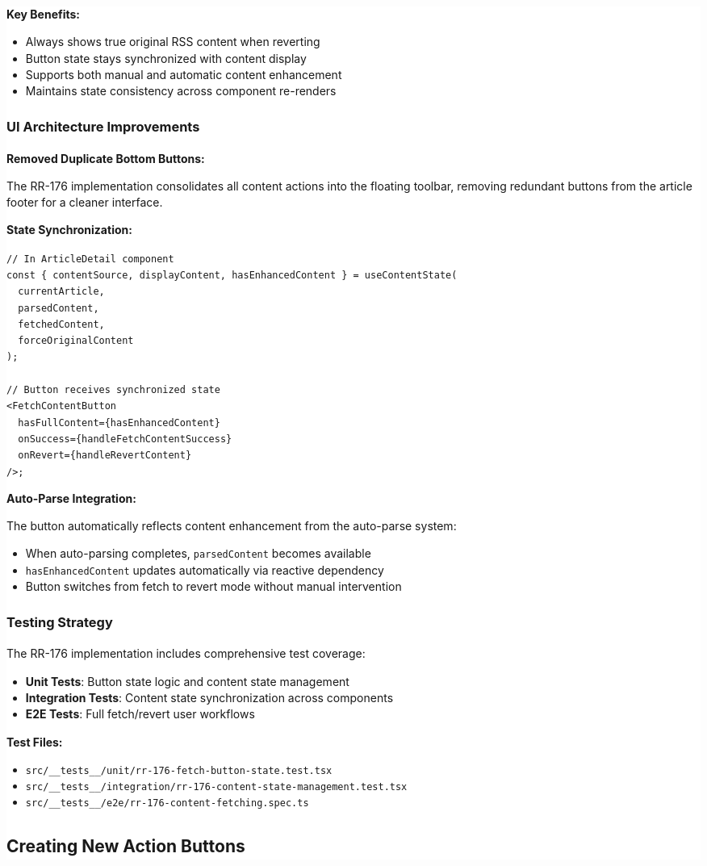 **Key Benefits:**

- Always shows true original RSS content when reverting
- Button state stays synchronized with content display
- Supports both manual and automatic content enhancement
- Maintains state consistency across component re-renders

### UI Architecture Improvements

**Removed Duplicate Bottom Buttons:**

The RR-176 implementation consolidates all content actions into the floating toolbar, removing redundant buttons from the article footer for a cleaner interface.

**State Synchronization:**

```tsx
// In ArticleDetail component
const { contentSource, displayContent, hasEnhancedContent } = useContentState(
  currentArticle,
  parsedContent,
  fetchedContent,
  forceOriginalContent
);

// Button receives synchronized state
<FetchContentButton
  hasFullContent={hasEnhancedContent}
  onSuccess={handleFetchContentSuccess}
  onRevert={handleRevertContent}
/>;
```

**Auto-Parse Integration:**

The button automatically reflects content enhancement from the auto-parse system:

- When auto-parsing completes, `parsedContent` becomes available
- `hasEnhancedContent` updates automatically via reactive dependency
- Button switches from fetch to revert mode without manual intervention

### Testing Strategy

The RR-176 implementation includes comprehensive test coverage:

- **Unit Tests**: Button state logic and content state management
- **Integration Tests**: Content state synchronization across components
- **E2E Tests**: Full fetch/revert user workflows

**Test Files:**

- `src/__tests__/unit/rr-176-fetch-button-state.test.tsx`
- `src/__tests__/integration/rr-176-content-state-management.test.tsx`
- `src/__tests__/e2e/rr-176-content-fetching.spec.ts`

## Creating New Action Buttons
